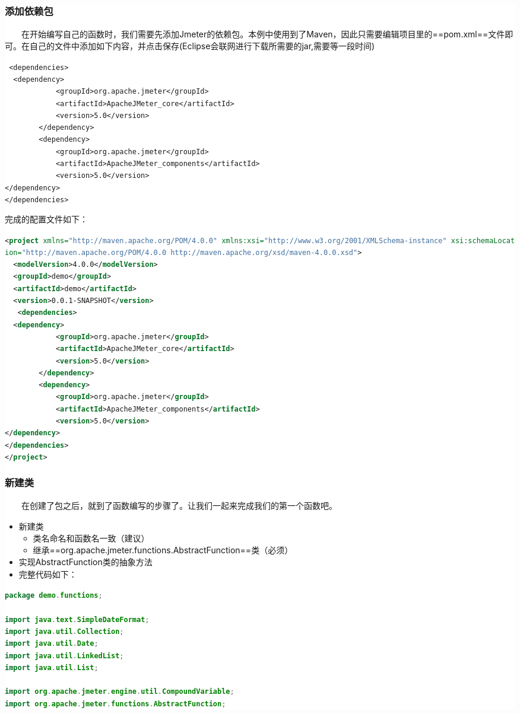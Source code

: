 ### 添加依赖包

&emsp;&emsp;在开始编写自己的函数时，我们需要先添加Jmeter的依赖包。本例中使用到了Maven，因此只需要编辑项目里的==pom.xml==文件即可。在自己的文件中添加如下内容，并点击保存(Eclipse会联网进行下载所需要的jar,需要等一段时间)

```xml-dtd
 <dependencies>
  <dependency>
			<groupId>org.apache.jmeter</groupId>
			<artifactId>ApacheJMeter_core</artifactId>
			<version>5.0</version>
		</dependency>
		<dependency>
			<groupId>org.apache.jmeter</groupId>
			<artifactId>ApacheJMeter_components</artifactId>
			<version>5.0</version>
</dependency>
</dependencies>
```

完成的配置文件如下：

```xml
<project xmlns="http://maven.apache.org/POM/4.0.0" xmlns:xsi="http://www.w3.org/2001/XMLSchema-instance" xsi:schemaLocation="http://maven.apache.org/POM/4.0.0 http://maven.apache.org/xsd/maven-4.0.0.xsd">
  <modelVersion>4.0.0</modelVersion>
  <groupId>demo</groupId>
  <artifactId>demo</artifactId>
  <version>0.0.1-SNAPSHOT</version>
   <dependencies>
  <dependency>
			<groupId>org.apache.jmeter</groupId>
			<artifactId>ApacheJMeter_core</artifactId>
			<version>5.0</version>
		</dependency>
		<dependency>
			<groupId>org.apache.jmeter</groupId>
			<artifactId>ApacheJMeter_components</artifactId>
			<version>5.0</version>
</dependency>
</dependencies>
</project>
```



### 新建类

&emsp;&emsp;在创建了包之后，就到了函数编写的步骤了。让我们一起来完成我们的第一个函数吧。

- 新建类
  - 类名命名和函数名一致（建议）
  - 继承==org.apache.jmeter.functions.AbstractFunction==类（必须）
- 实现AbstractFunction类的抽象方法
- 完整代码如下：
```java
package demo.functions;

import java.text.SimpleDateFormat;
import java.util.Collection;
import java.util.Date;
import java.util.LinkedList;
import java.util.List;

import org.apache.jmeter.engine.util.CompoundVariable;
import org.apache.jmeter.functions.AbstractFunction;
```